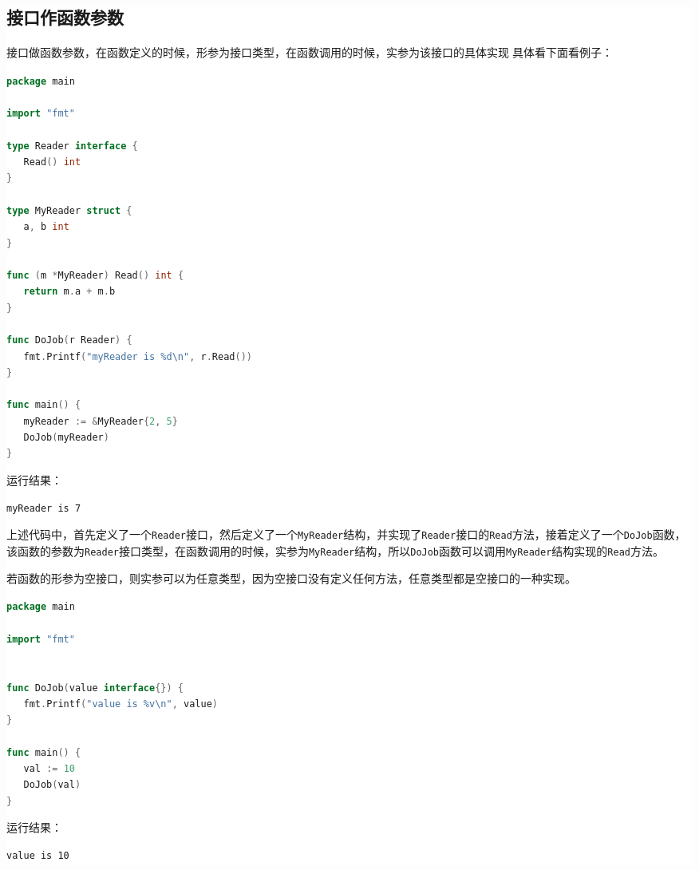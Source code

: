 ## **接口作函数参数**
接口做函数参数，在函数定义的时候，形参为接口类型，在函数调用的时候，实参为该接口的具体实现
具体看下面看例子：
```go
package main

import "fmt"

type Reader interface {
   Read() int
}

type MyReader struct {
   a, b int
}

func (m *MyReader) Read() int {
   return m.a + m.b
}

func DoJob(r Reader) {
   fmt.Printf("myReader is %d\n", r.Read())
}

func main() {
   myReader := &MyReader{2, 5}
   DoJob(myReader)
}
```
运行结果：
```
myReader is 7
```
上述代码中，首先定义了一个`Reader`接口，然后定义了一个`MyReader`结构，并实现了`Reader`接口的`Read`方法，接着定义了一个`DoJob`函数，该函数的参数为`Reader`接口类型，在函数调用的时候，实参为`MyReader`结构，所以`DoJob`函数可以调用`MyReader`结构实现的`Read`方法。

若函数的形参为空接口，则实参可以为任意类型，因为空接口没有定义任何方法，任意类型都是空接口的一种实现。
```go
package main

import "fmt"


func DoJob(value interface{}) {
   fmt.Printf("value is %v\n", value)
}

func main() {
   val := 10
   DoJob(val)
}
```
运行结果：
```
value is 10
```
